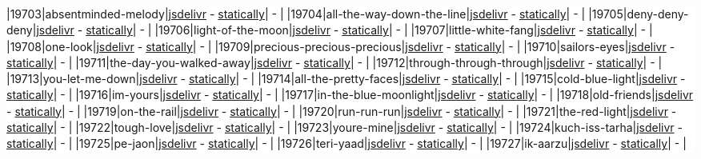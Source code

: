 |19703|absentminded-melody|[jsdelivr](https://cdn.jsdelivr.net/gh/dbchord/c7-1-3/15001-20000/19501-20000/absentminded-melody.webp) - [statically](https://cdn.statically.io/gh/dbchord/c7-1-3/i/15001-20000/19501-20000/absentminded-melody.webp)| - |
|19704|all-the-way-down-the-line|[jsdelivr](https://cdn.jsdelivr.net/gh/dbchord/c7-1-3/15001-20000/19501-20000/all-the-way-down-the-line.webp) - [statically](https://cdn.statically.io/gh/dbchord/c7-1-3/i/15001-20000/19501-20000/all-the-way-down-the-line.webp)| - |
|19705|deny-deny-deny|[jsdelivr](https://cdn.jsdelivr.net/gh/dbchord/c7-1-3/15001-20000/19501-20000/deny-deny-deny.webp) - [statically](https://cdn.statically.io/gh/dbchord/c7-1-3/i/15001-20000/19501-20000/deny-deny-deny.webp)| - |
|19706|light-of-the-moon|[jsdelivr](https://cdn.jsdelivr.net/gh/dbchord/c7-1-3/15001-20000/19501-20000/light-of-the-moon.webp) - [statically](https://cdn.statically.io/gh/dbchord/c7-1-3/i/15001-20000/19501-20000/light-of-the-moon.webp)| - |
|19707|little-white-fang|[jsdelivr](https://cdn.jsdelivr.net/gh/dbchord/c7-1-3/15001-20000/19501-20000/little-white-fang.webp) - [statically](https://cdn.statically.io/gh/dbchord/c7-1-3/i/15001-20000/19501-20000/little-white-fang.webp)| - |
|19708|one-look|[jsdelivr](https://cdn.jsdelivr.net/gh/dbchord/c7-1-3/15001-20000/19501-20000/one-look.webp) - [statically](https://cdn.statically.io/gh/dbchord/c7-1-3/i/15001-20000/19501-20000/one-look.webp)| - |
|19709|precious-precious-precious|[jsdelivr](https://cdn.jsdelivr.net/gh/dbchord/c7-1-3/15001-20000/19501-20000/precious-precious-precious.webp) - [statically](https://cdn.statically.io/gh/dbchord/c7-1-3/i/15001-20000/19501-20000/precious-precious-precious.webp)| - |
|19710|sailors-eyes|[jsdelivr](https://cdn.jsdelivr.net/gh/dbchord/c7-1-3/15001-20000/19501-20000/sailors-eyes.webp) - [statically](https://cdn.statically.io/gh/dbchord/c7-1-3/i/15001-20000/19501-20000/sailors-eyes.webp)| - |
|19711|the-day-you-walked-away|[jsdelivr](https://cdn.jsdelivr.net/gh/dbchord/c7-1-3/15001-20000/19501-20000/the-day-you-walked-away.webp) - [statically](https://cdn.statically.io/gh/dbchord/c7-1-3/i/15001-20000/19501-20000/the-day-you-walked-away.webp)| - |
|19712|through-through-through|[jsdelivr](https://cdn.jsdelivr.net/gh/dbchord/c7-1-3/15001-20000/19501-20000/through-through-through.webp) - [statically](https://cdn.statically.io/gh/dbchord/c7-1-3/i/15001-20000/19501-20000/through-through-through.webp)| - |
|19713|you-let-me-down|[jsdelivr](https://cdn.jsdelivr.net/gh/dbchord/c7-1-3/15001-20000/19501-20000/you-let-me-down.webp) - [statically](https://cdn.statically.io/gh/dbchord/c7-1-3/i/15001-20000/19501-20000/you-let-me-down.webp)| - |
|19714|all-the-pretty-faces|[jsdelivr](https://cdn.jsdelivr.net/gh/dbchord/c7-1-3/15001-20000/19501-20000/all-the-pretty-faces.webp) - [statically](https://cdn.statically.io/gh/dbchord/c7-1-3/i/15001-20000/19501-20000/all-the-pretty-faces.webp)| - |
|19715|cold-blue-light|[jsdelivr](https://cdn.jsdelivr.net/gh/dbchord/c7-1-3/15001-20000/19501-20000/cold-blue-light.webp) - [statically](https://cdn.statically.io/gh/dbchord/c7-1-3/i/15001-20000/19501-20000/cold-blue-light.webp)| - |
|19716|im-yours|[jsdelivr](https://cdn.jsdelivr.net/gh/dbchord/c7-1-3/15001-20000/19501-20000/im-yours.webp) - [statically](https://cdn.statically.io/gh/dbchord/c7-1-3/i/15001-20000/19501-20000/im-yours.webp)| - |
|19717|in-the-blue-moonlight|[jsdelivr](https://cdn.jsdelivr.net/gh/dbchord/c7-1-3/15001-20000/19501-20000/in-the-blue-moonlight.webp) - [statically](https://cdn.statically.io/gh/dbchord/c7-1-3/i/15001-20000/19501-20000/in-the-blue-moonlight.webp)| - |
|19718|old-friends|[jsdelivr](https://cdn.jsdelivr.net/gh/dbchord/c7-1-3/15001-20000/19501-20000/old-friends.webp) - [statically](https://cdn.statically.io/gh/dbchord/c7-1-3/i/15001-20000/19501-20000/old-friends.webp)| - |
|19719|on-the-rail|[jsdelivr](https://cdn.jsdelivr.net/gh/dbchord/c7-1-3/15001-20000/19501-20000/on-the-rail.webp) - [statically](https://cdn.statically.io/gh/dbchord/c7-1-3/i/15001-20000/19501-20000/on-the-rail.webp)| - |
|19720|run-run-run|[jsdelivr](https://cdn.jsdelivr.net/gh/dbchord/c7-1-3/15001-20000/19501-20000/run-run-run.webp) - [statically](https://cdn.statically.io/gh/dbchord/c7-1-3/i/15001-20000/19501-20000/run-run-run.webp)| - |
|19721|the-red-light|[jsdelivr](https://cdn.jsdelivr.net/gh/dbchord/c7-1-3/15001-20000/19501-20000/the-red-light.webp) - [statically](https://cdn.statically.io/gh/dbchord/c7-1-3/i/15001-20000/19501-20000/the-red-light.webp)| - |
|19722|tough-love|[jsdelivr](https://cdn.jsdelivr.net/gh/dbchord/c7-1-3/15001-20000/19501-20000/tough-love.webp) - [statically](https://cdn.statically.io/gh/dbchord/c7-1-3/i/15001-20000/19501-20000/tough-love.webp)| - |
|19723|youre-mine|[jsdelivr](https://cdn.jsdelivr.net/gh/dbchord/c7-1-3/15001-20000/19501-20000/youre-mine.webp) - [statically](https://cdn.statically.io/gh/dbchord/c7-1-3/i/15001-20000/19501-20000/youre-mine.webp)| - |
|19724|kuch-iss-tarha|[jsdelivr](https://cdn.jsdelivr.net/gh/dbchord/c7-1-3/15001-20000/19501-20000/kuch-iss-tarha.webp) - [statically](https://cdn.statically.io/gh/dbchord/c7-1-3/i/15001-20000/19501-20000/kuch-iss-tarha.webp)| - |
|19725|pe-jaon|[jsdelivr](https://cdn.jsdelivr.net/gh/dbchord/c7-1-3/15001-20000/19501-20000/pe-jaon.webp) - [statically](https://cdn.statically.io/gh/dbchord/c7-1-3/i/15001-20000/19501-20000/pe-jaon.webp)| - |
|19726|teri-yaad|[jsdelivr](https://cdn.jsdelivr.net/gh/dbchord/c7-1-3/15001-20000/19501-20000/teri-yaad.webp) - [statically](https://cdn.statically.io/gh/dbchord/c7-1-3/i/15001-20000/19501-20000/teri-yaad.webp)| - |
|19727|ik-aarzu|[jsdelivr](https://cdn.jsdelivr.net/gh/dbchord/c7-1-3/15001-20000/19501-20000/ik-aarzu.webp) - [statically](https://cdn.statically.io/gh/dbchord/c7-1-3/i/15001-20000/19501-20000/ik-aarzu.webp)| - |